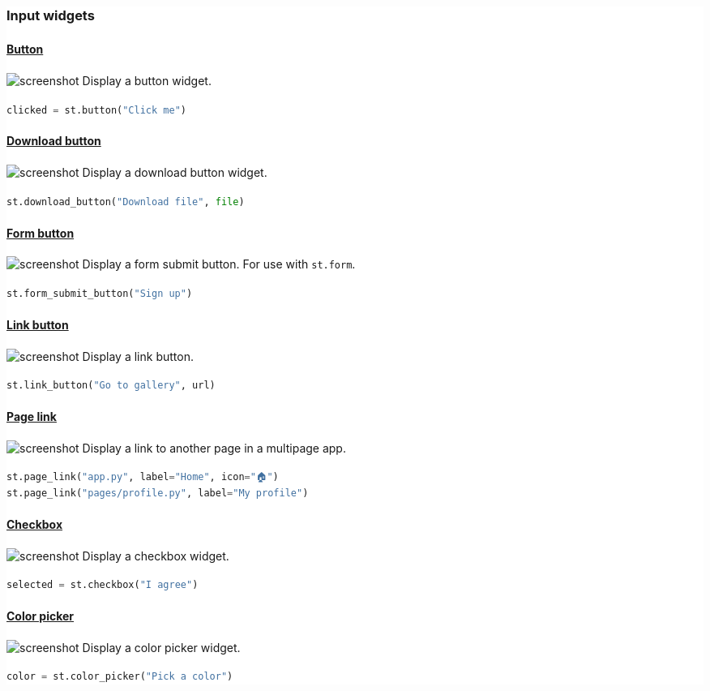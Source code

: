 ### Input widgets

#### [Button](/develop/api-reference/widgets/st.button)
![screenshot](/images/api/button.svg)
Display a button widget.
```python
clicked = st.button("Click me")
```

#### [Download button](/develop/api-reference/widgets/st.download_button)
![screenshot](/images/api/download_button.svg)
Display a download button widget.
```python
st.download_button("Download file", file)
```

#### [Form button](/develop/api-reference/execution-flow/st.form_submit_button)
![screenshot](/images/api/form_submit_button.svg)
Display a form submit button. For use with `st.form`.
```python
st.form_submit_button("Sign up")
```

#### [Link button](/develop/api-reference/widgets/st.link_button)
![screenshot](/images/api/link_button.svg)
Display a link button.
```python
st.link_button("Go to gallery", url)
```

#### [Page link](/develop/api-reference/widgets/st.page_link)
![screenshot](/images/api/page_link.jpg)
Display a link to another page in a multipage app.
```python
st.page_link("app.py", label="Home", icon="🏠")
st.page_link("pages/profile.py", label="My profile")
```

#### [Checkbox](/develop/api-reference/widgets/st.checkbox)
![screenshot](/images/api/checkbox.jpg)
Display a checkbox widget.
```python
selected = st.checkbox("I agree")
```

#### [Color picker](/develop/api-reference/widgets/st.color_picker)
![screenshot](/images/api/color_picker.jpg)
Display a color picker widget.
```python
color = st.color_picker("Pick a color")
```
